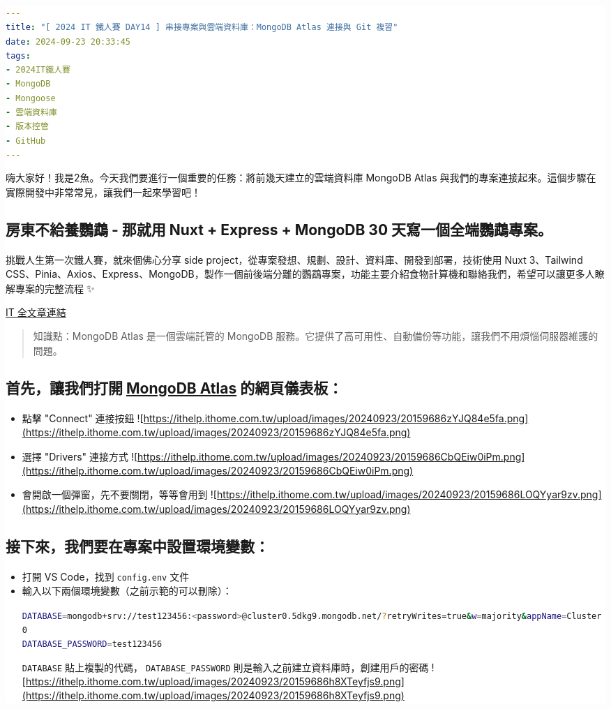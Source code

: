 ```yaml
---
title: "[ 2024 IT 鐵人賽 DAY14 ] 串接專案與雲端資料庫：MongoDB Atlas 連接與 Git 複習"
date: 2024-09-23 20:33:45
tags:
- 2024IT鐵人賽
- MongoDB
- Mongoose
- 雲端資料庫
- 版本控管
- GitHub
---
```



嗨大家好！我是2魚。今天我們要進行一個重要的任務：將前幾天建立的雲端資料庫 MongoDB Atlas 與我們的專案連接起來。這個步驟在實際開發中非常常見，讓我們一起來學習吧！



<div class="cus-intro-box">
    <h2>房東不給養鸚鵡 - 那就用 Nuxt + Express + MongoDB 30 天寫一個全端鸚鵡專案。</h2>
    <p>挑戰人生第一次鐵人賽，就來個佛心分享 side project，從專案發想、規劃、設計、資料庫、開發到部署，技術使用 Nuxt 3、Tailwind CSS、Pinia、Axios、Express、MongoDB，製作一個前後端分離的鸚鵡專案，功能主要介紹食物計算機和聯絡我們，希望可以讓更多人瞭解專案的完整流程 ✨</p>
    <a href="https://ithelp.ithome.com.tw/users/20159686/ironman/7564" target="_blank">IT 全文章連結</a>
</div>

> 知識點：MongoDB Atlas 是一個雲端託管的 MongoDB 服務。它提供了高可用性、自動備份等功能，讓我們不用煩惱伺服器維護的問題。

## 首先，讓我們打開 [MongoDB Atlas](https://www.mongodb.com/zh-cn/lp/cloud/atlas/try4?utm_source=bing&utm_campaign=search_bs_pl_evergreen_atlas_core_prosp-brand_gic-null_apac-tw_ps-all_desktop_eng_lead&utm_term=mongodb%20atlas&utm_medium=cpc_paid_search&utm_ad=e&utm_ad_campaign_id=415204532&adgroup=1223756911396751&msclkid=794cc8d6b4cb1f79d943ae172f01fce1?utm_source=bing&utm_campaign=search_bs_pl_evergreen_atlas_core_prosp-brand_gic-null_apac-tw_ps-all_desktop_eng_lead&utm_term=mongodb%20atlas&utm_medium=cpc_paid_search&utm_ad=e&utm_ad_campaign_id=415204532&adgroup=1223756911396751&msclkid=794cc8d6b4cb1f79d943ae172f01fce1) 的網頁儀表板：
- 點擊 "Connect" 連接按鈕
    ![https://ithelp.ithome.com.tw/upload/images/20240923/20159686zYJQ84e5fa.png](https://ithelp.ithome.com.tw/upload/images/20240923/20159686zYJQ84e5fa.png)
    
- 選擇 "Drivers" 連接方式
    ![https://ithelp.ithome.com.tw/upload/images/20240923/20159686CbQEiw0iPm.png](https://ithelp.ithome.com.tw/upload/images/20240923/20159686CbQEiw0iPm.png)
    
- 會開啟一個彈窗，先不要關閉，等等會用到
    ![https://ithelp.ithome.com.tw/upload/images/20240923/20159686LOQYyar9zv.png](https://ithelp.ithome.com.tw/upload/images/20240923/20159686LOQYyar9zv.png)

## 接下來，我們要在專案中設置環境變數：

- 打開 VS Code，找到 `config.env` 文件
- 輸入以下兩個環境變數（之前示範的可以刪除）：
    ```bash
    DATABASE=mongodb+srv://test123456:<password>@cluster0.5dkg9.mongodb.net/?retryWrites=true&w=majority&appName=Cluster0
    DATABASE_PASSWORD=test123456
    ```
    `DATABASE` 貼上複製的代碼，
    `DATABASE_PASSWORD` 則是輸入之前建立資料庫時，創建用戶的密碼
    ![https://ithelp.ithome.com.tw/upload/images/20240923/20159686h8XTeyfjs9.png](https://ithelp.ithome.com.tw/upload/images/20240923/20159686h8XTeyfjs9.png)
    